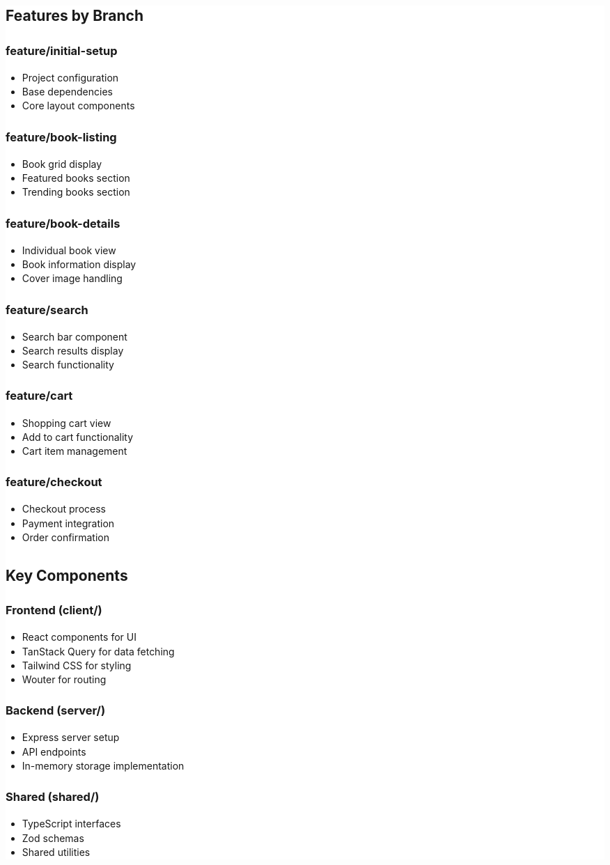 ## Features by Branch

### feature/initial-setup
- Project configuration
- Base dependencies
- Core layout components

### feature/book-listing
- Book grid display
- Featured books section
- Trending books section

### feature/book-details
- Individual book view
- Book information display
- Cover image handling

### feature/search
- Search bar component
- Search results display
- Search functionality

### feature/cart
- Shopping cart view
- Add to cart functionality
- Cart item management

### feature/checkout
- Checkout process
- Payment integration
- Order confirmation

## Key Components

### Frontend (client/)
- React components for UI
- TanStack Query for data fetching
- Tailwind CSS for styling
- Wouter for routing

### Backend (server/)
- Express server setup
- API endpoints
- In-memory storage implementation

### Shared (shared/)
- TypeScript interfaces
- Zod schemas
- Shared utilities